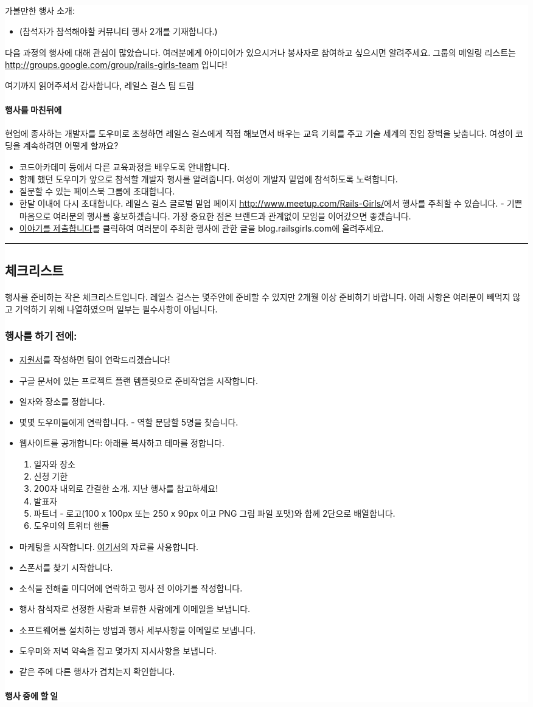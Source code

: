 가볼만한 행사 소개:
- (참석자가 참석해야할 커뮤니티 행사 2개를 기재합니다.)

다음 과정의 행사에 대해 관심이 많았습니다. 여러분에게 아이디어가 있으시거나 봉사자로 참여하고 싶으시면 알려주세요. 그룹의 메일링 리스트는 http://groups.google.com/group/rails-girls-team 입니다!

여기까지 읽어주셔서 감사합니다,
레일스 걸스 팀 드림





#### 행사를 마친뒤에

현업에 종사하는 개발자를 도우미로 초청하면 레일스 걸스에게 직접 해보면서 배우는 교육 기회를 주고 기술 세계의 진입 장벽을 낮춥니다. 여성이 코딩을 계속하려면 어떻게 할까요?

* 코드아카데미 등에서 다른 교육과정을 배우도록 안내합니다.
* 함께 했던 도우미가 앞으로 참석할 개발자 행사를 알려줍니다. 여성이 개발자 밑업에 참석하도록 노력합니다.
* 질문할 수 있는 페이스북 그룹에 초대합니다.
* 한달 이내에 다시 초대합니다. 레일스 걸스 글로벌 밑업 페이지 <http://www.meetup.com/Rails-Girls/>에서 행사를 주최할 수 있습니다. - 기쁜 마음으로 여러분의 행사를 홍보하겠습니다. 가장 중요한 점은 브랜드과 관계없이 모임을 이어갔으면 좋겠습니다.
* [이야기를 제출합니다](http://blog.railsgirls.com/submit)를 클릭하여 여러분이 주최한 행사에 관한 글을  blog.railsgirls.com에 올려주세요.



---

## 체크리스트

행사를 준비하는 작은 체크리스트입니다. 레일스 걸스는 몇주안에 준비할 수 있지만 2개월 이상 준비하기 바랍니다. 아래 사항은 여러분이 빼먹지 않고 기억하기 위해 나열하였으며 일부는 필수사항이 아닙니다.

### 행사를 하기 전에:

* [지원서](http://railsgirls.com/inyourcity)를 작성하면 팀이 연락드리겠습니다!
* 구글 문서에 있는 프로젝트 플랜 템플릿으로 준비작업을 시작합니다.
* 일자와 장소를 정합니다.
* 몇몇 도우미들에게 연락합니다. - 역할 분담할 5명을 찾습니다.
* 웹사이트를 공개합니다: 아래를 복사하고 테마를 정합니다.
  1. 일자와 장소
  2. 신청 기한
  3. 200자 내외로 간결한 소개. 지난 행사를 참고하세요!
  4. 발표자
  5. 파트너 - 로고(100 x 100px 또는 250 x 90px 이고 PNG 그림 파일 포맷)와 함께 2단으로 배열합니다. 
  6. 도우미의 트위터 핸들

* 마케팅을 시작합니다. [여기서](http://www.speakerdeck.com/u/railsgirls)의 자료를 사용합니다.
* 스폰서를 찾기 시작합니다.
* 소식을 전해줄 미디어에 연락하고 행사 전 이야기를 작성합니다.
* 행사 참석자로 선정한 사람과 보류한 사람에게 이메일을 보냅니다.
* 소프트웨어를 설치하는 방법과 행사 세부사항을 이메일로 보냅니다.
* 도우미와 저녁 약속을 잡고 몇가지 지시사항을 보냅니다.
* 같은 주에 다른 행사가 겹치는지 확인합니다.

#### 행사 중에 할 일
